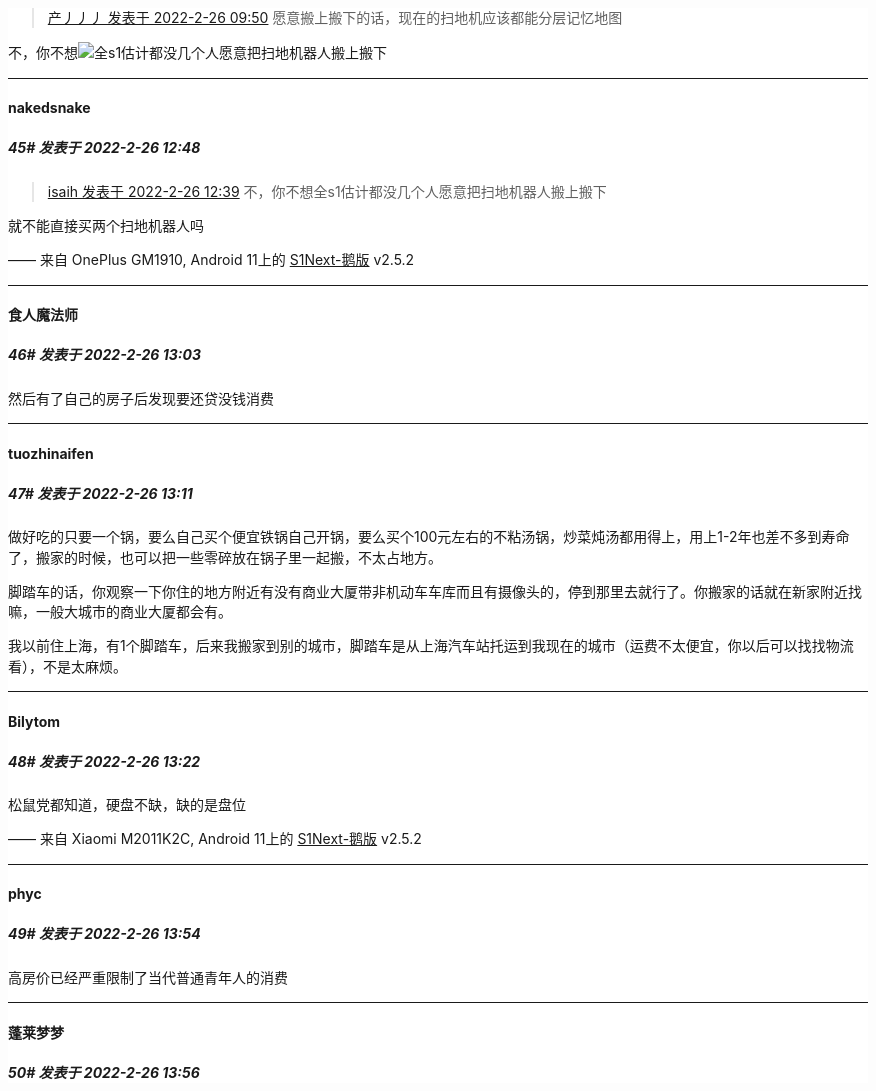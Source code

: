 <blockquote><a href="httphttps://bbs.saraba1st.com/2b/forum.php?mod=redirect&amp;goto=findpost&amp;pid=54836380&amp;ptid=2054665" target="_blank">产丿丿丿 发表于 2022-2-26 09:50</a>
愿意搬上搬下的话，现在的扫地机应该都能分层记忆地图</blockquote>
不，你不想<img src="https://static.saraba1st.com/image/smiley/face2017/002.png" referrerpolicy="no-referrer">全s1估计都没几个人愿意把扫地机器人搬上搬下

*****

####  nakedsnake  
##### 45#       发表于 2022-2-26 12:48

<blockquote><a href="httphttps://bbs.saraba1st.com/2b/forum.php?mod=redirect&amp;goto=findpost&amp;pid=54838217&amp;ptid=2054665" target="_blank">isaih 发表于 2022-2-26 12:39</a>
不，你不想全s1估计都没几个人愿意把扫地机器人搬上搬下</blockquote>
就不能直接买两个扫地机器人吗

—— 来自 OnePlus GM1910, Android 11上的 [S1Next-鹅版](https://github.com/ykrank/S1-Next/releases) v2.5.2

*****

####  食人魔法师  
##### 46#       发表于 2022-2-26 13:03

然后有了自己的房子后发现要还贷没钱消费

*****

####  tuozhinaifen  
##### 47#       发表于 2022-2-26 13:11

做好吃的只要一个锅，要么自己买个便宜铁锅自己开锅，要么买个100元左右的不粘汤锅，炒菜炖汤都用得上，用上1-2年也差不多到寿命了，搬家的时候，也可以把一些零碎放在锅子里一起搬，不太占地方。

脚踏车的话，你观察一下你住的地方附近有没有商业大厦带非机动车车库而且有摄像头的，停到那里去就行了。你搬家的话就在新家附近找嘛，一般大城市的商业大厦都会有。

我以前住上海，有1个脚踏车，后来我搬家到别的城市，脚踏车是从上海汽车站托运到我现在的城市（运费不太便宜，你以后可以找找物流看），不是太麻烦。

*****

####  Bilytom  
##### 48#       发表于 2022-2-26 13:22

松鼠党都知道，硬盘不缺，缺的是盘位

—— 来自 Xiaomi M2011K2C, Android 11上的 [S1Next-鹅版](https://github.com/ykrank/S1-Next/releases) v2.5.2

*****

####  phyc  
##### 49#       发表于 2022-2-26 13:54

高房价已经严重限制了当代普通青年人的消费

*****

####  蓬莱梦梦  
##### 50#       发表于 2022-2-26 13:56
